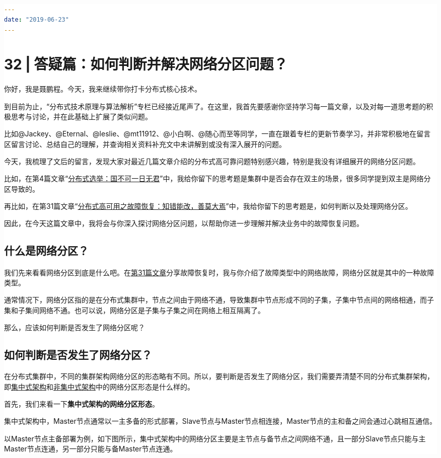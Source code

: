 ```yaml
---
date: "2019-06-23"
---  
```

      
# 32 | 答疑篇：如何判断并解决网络分区问题？
你好，我是聂鹏程。今天，我来继续带你打卡分布式核心技术。

到目前为止，“分布式技术原理与算法解析”专栏已经接近尾声了。在这里，我首先要感谢你坚持学习每一篇文章，以及对每一道思考题的积极思考与讨论，并在此基础上扩展了类似问题。

比如\@Jackey、\@Eternal、\@leslie、\@mt11912、\@小白啊、\@随心而至等同学，一直在跟着专栏的更新节奏学习，并非常积极地在留言区留言讨论、总结自己的理解，并查询相关资料补充文中未讲解到或没有深入展开的问题。

今天，我梳理了文后的留言，发现大家对最近几篇文章介绍的分布式高可靠问题特别感兴趣，特别是我没有详细展开的网络分区问题。

比如，在第4篇文章“[分布式选举：国不可一日无君](https://time.geekbang.org/column/article/143329)”中，我给你留下的思考题是集群中是否会存在双主的场景，很多同学提到双主是网络分区导致的。

再比如，在第31篇文章“[分布式高可用之故障恢复：知错能改，善莫大焉](https://time.geekbang.org/column/article/175545)”中，我给你留下的思考题是，如何判断以及处理网络分区。

因此，在今天这篇文章中，我将会与你深入探讨网络分区问题，以帮助你进一步理解并解决业务中的故障恢复问题。

## 什么是网络分区？

我们先来看看网络分区到底是什么吧。在[第31篇文章](https://time.geekbang.org/column/article/175545)分享故障恢复时，我与你介绍了故障类型中的网络故障，网络分区就是其中的一种故障类型。



通常情况下，网络分区指的是在分布式集群中，节点之间由于网络不通，导致集群中节点形成不同的子集，子集中节点间的网络相通，而子集和子集间网络不通。也可以说，网络分区是子集与子集之间在网络上相互隔离了。

那么，应该如何判断是否发生了网络分区呢？

## 如何判断是否发生了网络分区？

在分布式集群中，不同的集群架构网络分区的形态略有不同。所以，要判断是否发生了网络分区，我们需要弄清楚不同的分布式集群架构，即[集中式架构](https://time.geekbang.org/column/article/148187)和[非集中式架构](https://time.geekbang.org/column/article/149653)中的网络分区形态是什么样的。

首先，我们来看一下**集中式架构的网络分区形态**。

集中式架构中，Master节点通常以一主多备的形式部署，Slave节点与Master节点相连接，Master节点的主和备之间会通过心跳相互通信。

以Master节点主备部署为例，如下图所示，集中式架构中的网络分区主要是主节点与备节点之间网络不通，且一部分Slave节点只能与主Master节点连通，另一部分只能与备Master节点连通。
